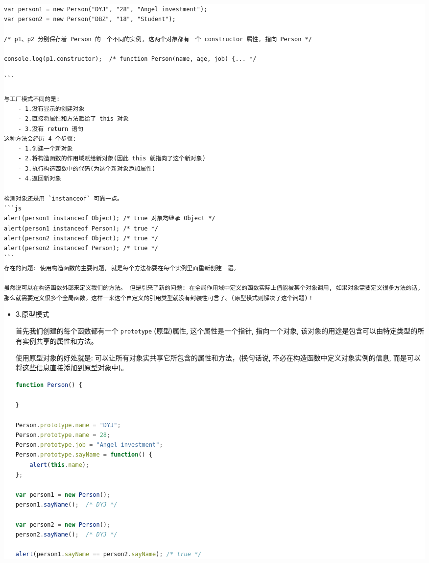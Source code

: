     var person1 = new Person("DYJ", "28", "Angel investment");
    var person2 = new Person("DBZ", "18", "Student");

    /* p1、p2 分别保存着 Person 的一个不同的实例, 这两个对象都有一个 constructor 属性, 指向 Person */
    
    console.log(p1.constructor);  /* function Person(name, age, job) {... */

    ```

    与工厂模式不同的是:
        - 1.没有显示的创建对象
        - 2.直接将属性和方法赋给了 this 对象
        - 3.没有 return 语句
    这种方法会经历 4 个步骤:
        - 1.创建一个新对象
        - 2.将构造函数的作用域赋给新对象(因此 this 就指向了这个新对象)
        - 3.执行构造函数中的代码(为这个新对象添加属性)
        - 4.返回新对象

    检测对象还是用 `instanceof` 可靠一点。
    ```js
    alert(person1 instanceof Object); /* true 对象均继承 Object */
    alert(person1 instanceof Person); /* true */
    alert(person2 instanceof Object); /* true */
    alert(person2 instanceof Person); /* true */
    ```
    存在的问题: 使用构造函数的主要问题, 就是每个方法都要在每个实例里面重新创建一遍。

    虽然说可以在构造函数外部来定义我们的方法。 但是引来了新的问题: 在全局作用域中定义的函数实际上值能被某个对象调用, 如果对象需要定义很多方法的话, 那么就需要定义很多个全局函数。这样一来这个自定义的引用类型就没有封装性可言了。(原型模式则解决了这个问题)！

- 3.原型模式

    首先我们创建的每个函数都有一个 `prototype` (原型)属性, 这个属性是一个指针, 指向一个对象, 该对象的用途是包含可以由特定类型的所有实例共享的属性和方法。

    使用原型对象的好处就是: 可以让所有对象实共享它所包含的属性和方法，(换句话说, 不必在构造函数中定义对象实例的信息, 而是可以将这些信息直接添加到原型对象中)。

    ```js
    function Person() {

    }

    Person.prototype.name = "DYJ";
    Person.prototype.name = 28;
    Person.prototype.job = "Angel investment";
    Person.prototype.sayName = function() {
        alert(this.name);
    };

    var person1 = new Person();
    person1.sayName();  /* DYJ */

    var person2 = new Person();
    person2.sayName();  /* DYJ */

    alert(person1.sayName == person2.sayName); /* true */
    
    ```
